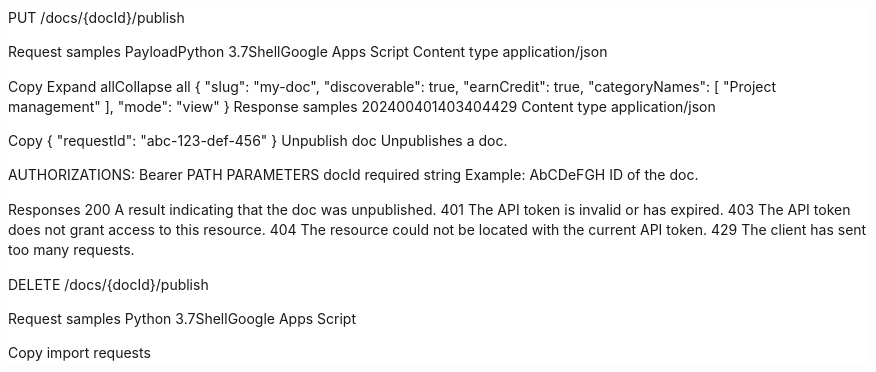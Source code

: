 PUT
/docs/{docId}/publish

Request samples
PayloadPython 3.7ShellGoogle Apps Script
Content type
application/json

Copy
Expand allCollapse all
{
"slug": "my-doc",
"discoverable": true,
"earnCredit": true,
"categoryNames": [
"Project management"
],
"mode": "view"
}
Response samples
202400401403404429
Content type
application/json

Copy
{
"requestId": "abc-123-def-456"
}
Unpublish doc
Unpublishes a doc.

AUTHORIZATIONS:
Bearer
PATH PARAMETERS
docId
required
string
Example: AbCDeFGH
ID of the doc.

Responses
200 A result indicating that the doc was unpublished.
401 The API token is invalid or has expired.
403 The API token does not grant access to this resource.
404 The resource could not be located with the current API token.
429 The client has sent too many requests.

DELETE
/docs/{docId}/publish

Request samples
Python 3.7ShellGoogle Apps Script

Copy
import requests
